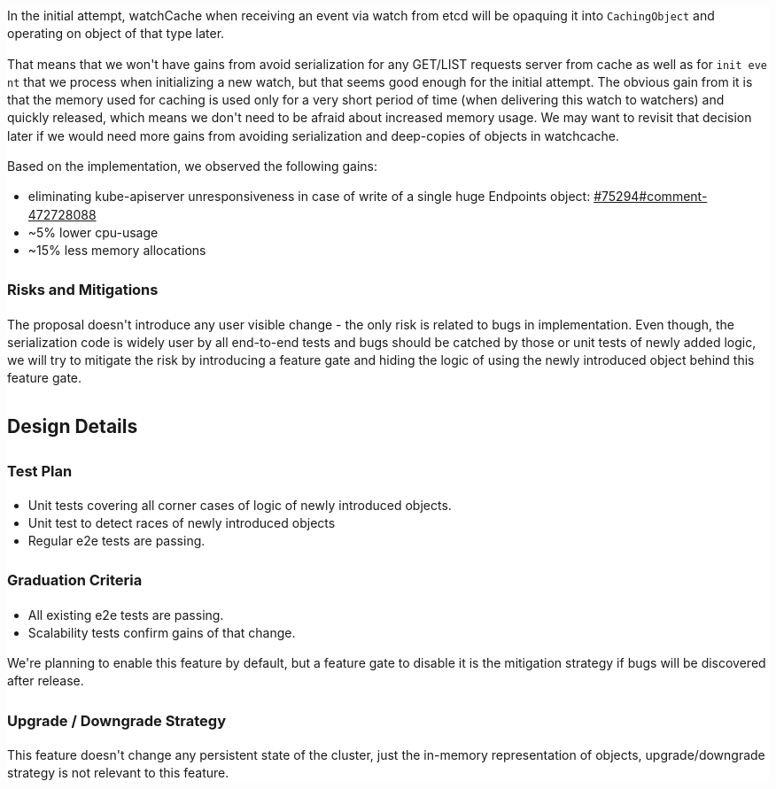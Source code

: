 In the initial attempt, watchCache when receiving an event via watch from
etcd will be opaquing it into `CachingObject` and operating on object of
that type later.

That means that we won't have gains from avoid serialization for any GET/LIST
requests server from cache as well as for `init event` that we process when
initializing a new watch, but that seems good enough for the initial attempt.
The obvious gain from it is that the memory used for caching is used only
for a very short period of time (when delivering this watch to watchers) and
quickly released, which means we don't need to be afraid about increased
memory usage.
We may want to revisit that decision later if we would need more gains
from avoiding serialization and deep-copies of objects in watchcache.

Based on the implementation, we observed the following gains:
- eliminating kube-apiserver unresponsiveness in case of write of
a single huge Endpoints object: [#75294#comment-472728088][]
- ~5% lower cpu-usage
- ~15% less memory allocations

[#75294#comment-472728088]: https://github.com/kubernetes/kubernetes/issues/75294#issuecomment-472728088

### Risks and Mitigations

The proposal doesn't introduce any user visible change - the only risk is
related to bugs in implementation. Even though, the serialization code is
widely user by all end-to-end tests and bugs should be catched by those
or unit tests of newly added logic, we will try to mitigate the risk by
introducing a feature gate and hiding the logic of using the newly introduced
object behind this feature gate.

## Design Details

### Test Plan

* Unit tests covering all corner cases of logic of newly introduced objects.
* Unit test to detect races of newly introduced objects
* Regular e2e tests are passing.

### Graduation Criteria

* All existing e2e tests are passing.
* Scalability tests confirm gains of that change.

We're planning to enable this feature by default, but a feature gate to
disable it is the mitigation strategy if bugs will be discovered after
release.

### Upgrade / Downgrade Strategy

This feature doesn't change any persistent state of the cluster, just the
in-memory representation of objects, upgrade/downgrade strategy is not
relevant to this feature.


[kubernetes.io]: https://kubernetes.io/
[kubernetes/enhancements]: https://github.com/kubernetes/enhancements/issues
[kubernetes/kubernetes]: https://github.com/kubernetes/kubernetes
[kubernetes/website]: https://github.com/kubernetes/website
[#75294]: https://github.com/kubernetes/kubernetes/issues/75294
[runtime.Encoder]: https://github.com/kubernetes/kubernetes/blob/master/staging/src/k8s.io/apimachinery/pkg/runtime/interfaces.go#L52